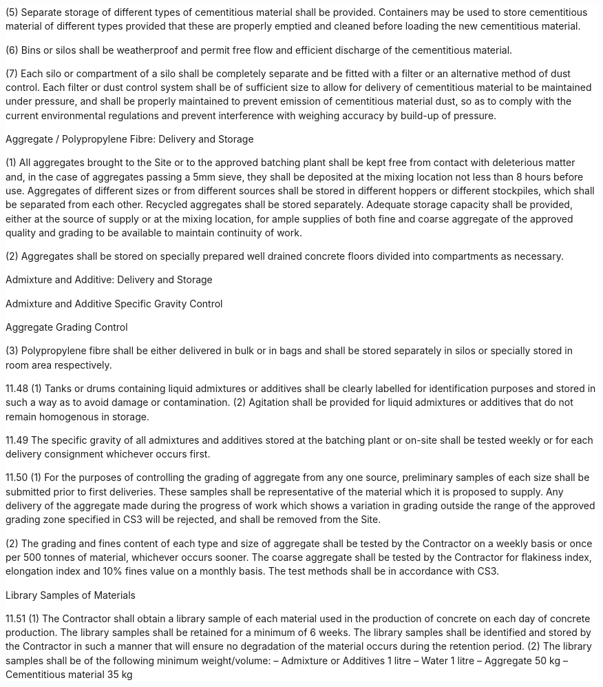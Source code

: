 (5) Separate storage of different types of cementitious  material shall be provided.  Containers may be used to  store cementitious material of different types provided  that these are properly emptied and cleaned before  loading the new cementitious material.  

(6) Bins or silos shall be weatherproof and permit free flow  and efficient discharge of the cementitious material.  

(7) Each silo or compartment of a silo shall be completely  separate and be fitted with a filter or an alternative  method of dust control.  Each filter or dust control  system shall be of sufficient size to allow for delivery of  cementitious material to be maintained under pressure,  and shall be properly maintained to prevent emission of  cementitious material dust, so as to comply with the  current environmental regulations and prevent  interference with weighing accuracy by build-up of  pressure.  

Aggregate /  Polypropylene  Fibre:   Delivery and  Storage  

(1) All aggregates brought to the Site or to the approved  batching plant shall be kept free from contact with  deleterious matter and, in the case of aggregates  passing a 5mm sieve, they shall be deposited at the  mixing location not less than 8 hours before use.   Aggregates of different sizes or from different sources  shall be stored in different hoppers or different  stockpiles, which shall be separated from each other.   Recycled aggregates shall be stored separately.  Adequate storage capacity shall be provided, either at  the source of supply or at the mixing location, for ample  supplies of both fine and coarse aggregate of the  approved quality and grading to be available to  maintain continuity of work.  

(2) Aggregates shall be stored on specially prepared well  drained concrete floors divided into compartments as  necessary.  

Admixture and  Additive:  Delivery and  Storage  

Admixture and  Additive  Specific Gravity  Control  

Aggregate   Grading   Control  

(3) Polypropylene fibre shall be either delivered in bulk or  in bags and shall be stored separately in silos or  specially stored in room area respectively.   

 11.48  (1) Tanks or drums containing liquid admixtures or  additives shall be clearly labelled for identification  purposes and stored in such a way as to avoid damage  or contamination.    (2) Agitation shall be provided for liquid admixtures or  additives that do not remain homogenous in storage.  

11.49  The specific gravity of all admixtures and additives stored at  the batching plant or on-site shall be tested weekly or for  each delivery consignment whichever occurs first.  

11.50  (1) For the purposes of controlling the grading of aggregate  from any one source, preliminary samples of each size  shall be submitted prior to first deliveries. These  samples shall be representative of the material which it  is proposed to supply.  Any delivery of the aggregate  made during the progress of work which shows a  variation in grading outside the range of the approved  grading zone specified in CS3 will be rejected, and  shall be removed from the Site.  

(2) The grading and fines content of each type and size of  aggregate shall be tested by the Contractor on a  weekly basis or once per 500 tonnes of material,  whichever occurs sooner.  The coarse aggregate shall  be tested by the Contractor for flakiness index,  elongation index and   $10\%$   fines value on a monthly  basis.  The test methods shall be in accordance with  CS3.  

Library   Samples of  Materials  

11.51  (1) The Contractor shall obtain a library sample of each  material used in the production of concrete on each day  of concrete production.  The library samples shall be  retained for a minimum of 6 weeks.  The library  samples shall be identified and stored by the Contractor  in such a manner that will ensure no degradation of the  material occurs during the retention period.    (2) The library samples shall be of the following minimum  weight/volume:  –   Admixture or Additives  1 litre   –   Water        1 litre   –   Aggregate      50 kg  –   Cementitious material  35 kg  
